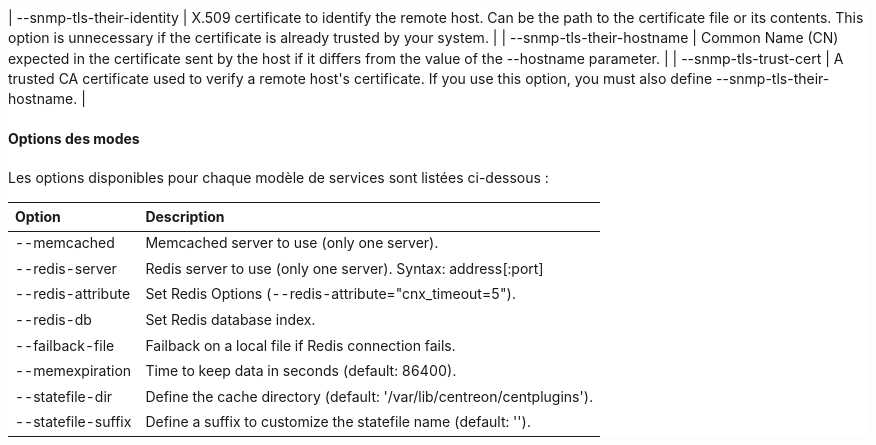 | --snmp-tls-their-identity                  | X.509 certificate to identify the remote host. Can be the path to the certificate file or its contents. This option is unnecessary if the certificate is already trusted by your system.                                                                                                                                                                                                                                                                                                                                                                                                                                                                                                                                                                                                                                                                                                                                                                 |
| --snmp-tls-their-hostname                  | Common Name (CN) expected in the certificate sent by the host if it differs from the value of the --hostname parameter.                                                                                                                                                                                                                                                                                                                                                                                                                                                                                                                                                                                                                                                                                                                                                                                                                                  |
| --snmp-tls-trust-cert                      | A trusted CA certificate used to verify a remote host's certificate. If you use this option, you must also define --snmp-tls-their-hostname.                                                                                                                                                                                                                                                                                                                                                                                                                                                                                                                                                                                                                                                                                                                                                                                                             |

#### Options des modes

Les options disponibles pour chaque modèle de services sont listées ci-dessous :

<Tabs groupId="sync">
<TabItem value="Cluster-Status" label="Cluster-Status">

| Option                   | Description                                                                                                                                                                                                                                   |
|:-------------------------|:----------------------------------------------------------------------------------------------------------------------------------------------------------------------------------------------------------------------------------------------|
| --memcached              | Memcached server to use (only one server).                                                                                                                                                                                                    |
| --redis-server           | Redis server to use (only one server). Syntax: address\[:port\]                                                                                                                                                                               |
| --redis-attribute        | Set Redis Options (--redis-attribute="cnx\_timeout=5").                                                                                                                                                                                       |
| --redis-db               | Set Redis database index.                                                                                                                                                                                                                     |
| --failback-file          | Failback on a local file if Redis connection fails.                                                                                                                                                                                           |
| --memexpiration          | Time to keep data in seconds (default: 86400).                                                                                                                                                                                                |
| --statefile-dir          | Define the cache directory (default: '/var/lib/centreon/centplugins').                                                                                                                                                                        |
| --statefile-suffix       | Define a suffix to customize the statefile name (default: '').                                                                                                                                                                                |